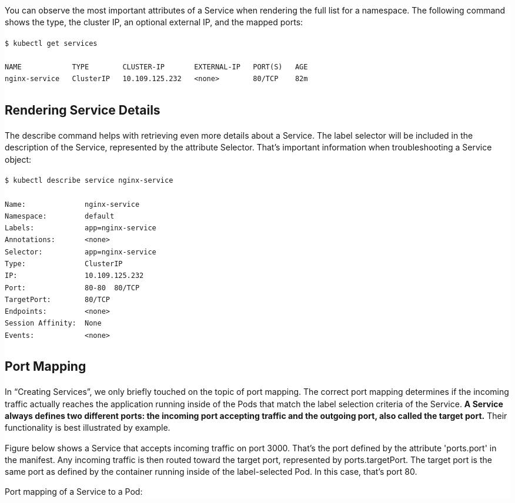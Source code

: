 You can observe the most important attributes of a Service when rendering the full list for a namespace. The following command shows the type, the cluster IP, an optional external IP, and the mapped ports:

```shell
$ kubectl get services

NAME            TYPE        CLUSTER-IP       EXTERNAL-IP   PORT(S)   AGE
nginx-service   ClusterIP   10.109.125.232   <none>        80/TCP    82m
```

## Rendering Service Details

The describe command helps with retrieving even more details about a Service. The label selector will be included in the description of the Service, represented by the attribute Selector. That’s important information when troubleshooting a Service object:

```shell
$ kubectl describe service nginx-service

Name:              nginx-service
Namespace:         default
Labels:            app=nginx-service
Annotations:       <none>
Selector:          app=nginx-service
Type:              ClusterIP
IP:                10.109.125.232
Port:              80-80  80/TCP
TargetPort:        80/TCP
Endpoints:         <none>
Session Affinity:  None
Events:            <none>
```

## Port Mapping

In “Creating Services”, we only briefly touched on the topic of port mapping. The correct port mapping determines if the incoming traffic actually reaches the application running inside of the Pods that match the label selection criteria of the Service. **A Service always defines two different ports: the incoming port accepting traffic and the outgoing port, also called the target port.** Their functionality is best illustrated by example.

Figure below shows a Service that accepts incoming traffic on port 3000. That’s the port defined by the attribute 'ports.port' in the manifest. Any incoming traffic is then routed toward the target port, represented by ports.targetPort. The target port is the same port as defined by the container running inside of the label-selected Pod. In this case, that’s port 80.

Port mapping of a Service to a Pod:
